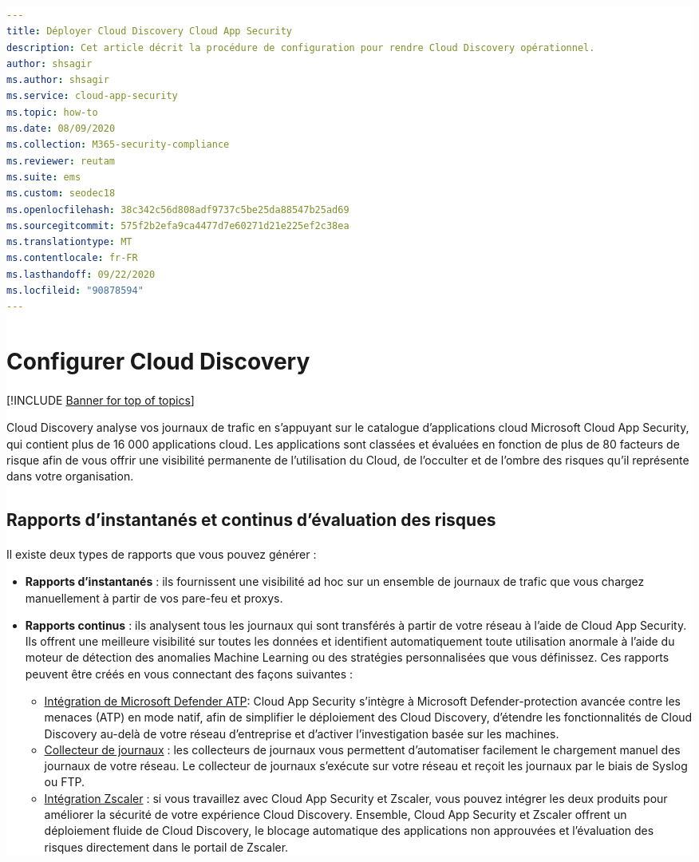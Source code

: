 ```yaml
---
title: Déployer Cloud Discovery Cloud App Security
description: Cet article décrit la procédure de configuration pour rendre Cloud Discovery opérationnel.
author: shsagir
ms.author: shsagir
ms.service: cloud-app-security
ms.topic: how-to
ms.date: 08/09/2020
ms.collection: M365-security-compliance
ms.reviewer: reutam
ms.suite: ems
ms.custom: seodec18
ms.openlocfilehash: 38c342c56d808adf9737c5be25da88547b25ad69
ms.sourcegitcommit: 575f2b2efa9ca4477d7e60271d21e225ef2c38ea
ms.translationtype: MT
ms.contentlocale: fr-FR
ms.lasthandoff: 09/22/2020
ms.locfileid: "90878594"
---
```

# <a name="set-up-cloud-discovery"></a>Configurer Cloud Discovery

[!INCLUDE [Banner for top of topics](includes/banner.md)]

Cloud Discovery analyse vos journaux de trafic en s’appuyant sur le catalogue d’applications cloud Microsoft Cloud App Security, qui contient plus de 16 000 applications cloud. Les applications sont classées et évaluées en fonction de plus de 80 facteurs de risque afin de vous offrir une visibilité permanente de l’utilisation du Cloud, de l’occulter et de l’ombre des risques qu’il représente dans votre organisation.

## <a name="snapshot-and-continuous-risk-assessment-reports"></a>Rapports d’instantanés et continus d’évaluation des risques

Il existe deux types de rapports que vous pouvez générer :

- **Rapports d’instantanés** : ils fournissent une visibilité ad hoc sur un ensemble de journaux de trafic que vous chargez manuellement à partir de vos pare-feu et proxys.

- **Rapports continus** : ils analysent tous les journaux qui sont transférés à partir de votre réseau à l’aide de Cloud App Security. Ils offrent une meilleure visibilité sur toutes les données et identifient automatiquement toute utilisation anormale à l’aide du moteur de détection des anomalies Machine Learning ou des stratégies personnalisées que vous définissez. Ces rapports peuvent être créés en vous connectant des façons suivantes :

  - [Intégration de Microsoft Defender ATP](wdatp-integration.md): Cloud App Security s’intègre à Microsoft Defender-protection avancée contre les menaces (ATP) en mode natif, afin de simplifier le déploiement des Cloud Discovery, d’étendre les fonctionnalités de Cloud Discovery au-delà de votre réseau d’entreprise et d’activer l’investigation basée sur les machines.
  - [Collecteur de journaux](discovery-docker.md) : les collecteurs de journaux vous permettent d’automatiser facilement le chargement manuel des journaux de votre réseau. Le collecteur de journaux s’exécute sur votre réseau et reçoit les journaux par le biais de Syslog ou FTP.
  - [Intégration Zscaler](zscaler-integration.md) : si vous travaillez avec Cloud App Security et Zscaler, vous pouvez intégrer les deux produits pour améliorer la sécurité de votre expérience Cloud Discovery. Ensemble, Cloud App Security et Zscaler offrent un déploiement fluide de Cloud Discovery, le blocage automatique des applications non approuvées et l’évaluation des risques directement dans le portail de Zscaler.